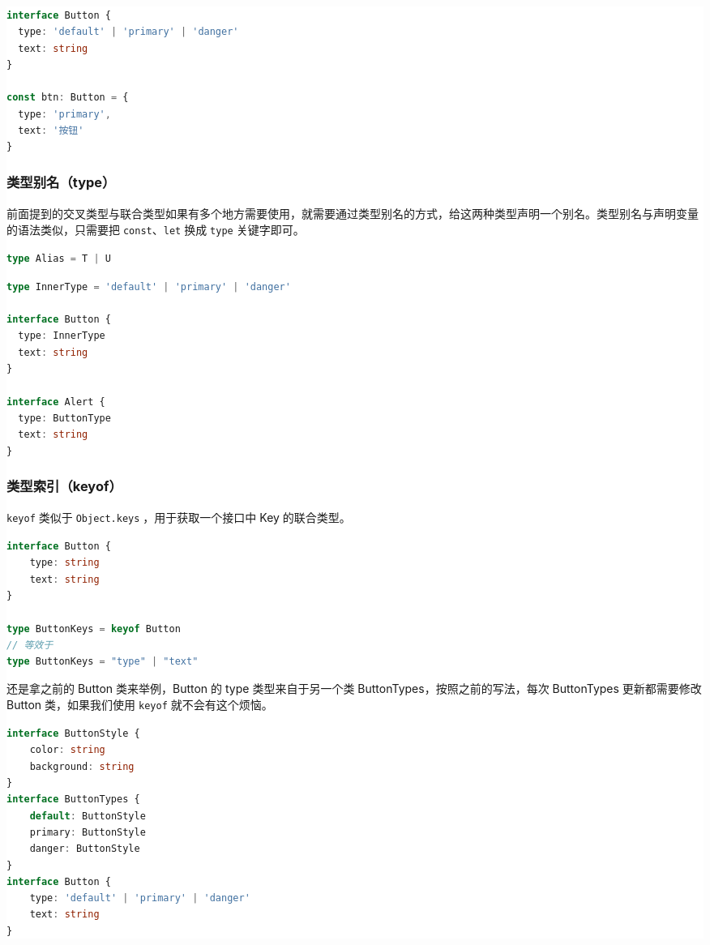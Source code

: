 ```ts
interface Button {
  type: 'default' | 'primary' | 'danger'
  text: string
}

const btn: Button = {
  type: 'primary',
  text: '按钮'
}
```

### 类型别名（type）

前面提到的交叉类型与联合类型如果有多个地方需要使用，就需要通过类型别名的方式，给这两种类型声明一个别名。类型别名与声明变量的语法类似，只需要把 `const`、`let` 换成 `type` 关键字即可。

```ts
type Alias = T | U
```

```ts
type InnerType = 'default' | 'primary' | 'danger'

interface Button {
  type: InnerType
  text: string
}

interface Alert {
  type: ButtonType
  text: string
}
```

### 类型索引（keyof）

`keyof` 类似于 `Object.keys` ，用于获取一个接口中 Key 的联合类型。

```ts
interface Button {
    type: string
    text: string
}

type ButtonKeys = keyof Button
// 等效于
type ButtonKeys = "type" | "text"
```

还是拿之前的 Button 类来举例，Button 的 type 类型来自于另一个类 ButtonTypes，按照之前的写法，每次 ButtonTypes 更新都需要修改 Button 类，如果我们使用 `keyof` 就不会有这个烦恼。

```ts
interface ButtonStyle {
    color: string
    background: string
}
interface ButtonTypes {
    default: ButtonStyle
    primary: ButtonStyle
    danger: ButtonStyle
}
interface Button {
    type: 'default' | 'primary' | 'danger'
    text: string
}

```